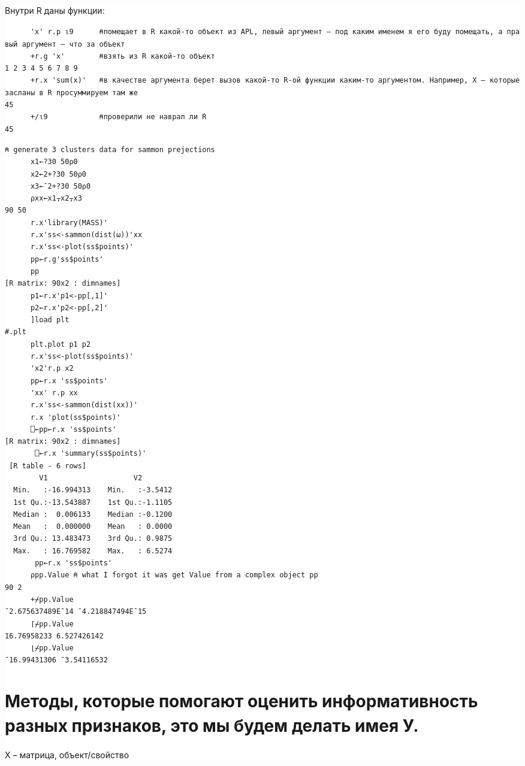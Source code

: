 Внутри R даны функции:

```
      'x' r.p ⍳9      ⍝помещает в R какой-то объект из APL, левый аргумент – под каким именем я его буду помещать, а правый аргумент – что за объект
      +r.g 'x'        ⍝взять из R какой-то объект
1 2 3 4 5 6 7 8 9
      +r.x 'sum(x)'   ⍝в качестве аргумента берет вызов какой-то R-ой функции каким-то аргументом. Например, X – которые засланы в R просуммируем там же
45
      +/⍳9            ⍝проверили не наврал ли R
45 
```

```
⍝ generate 3 clusters data for sammon prejections
      x1←?30 50⍴0
      x2←2+?30 50⍴0
      x3←¯2+?30 50⍴0
      ⍴xx←x1⍪x2⍪x3
90 50
      r.x'library(MASS)'
      r.x'ss<-sammon(dist(⍵))'xx
      r.x'ss<-plot(ss$points)'
      pp←r.g'ss$points'
      pp
[R matrix: 90x2 : dimnames]
      p1←r.x'p1<-pp[,1]'
      p2←r.x'p2<-pp[,2]'
      ]load plt
#.plt
      plt.plot p1 p2
      r.x'ss<-plot(ss$points)'
      'x2'r.p x2
      pp←r.x 'ss$points'
      'xx' r.p xx
      r.x'ss<-sammon(dist(xx))'
      r.x 'plot(ss$points)'
      ⎕←pp←r.x 'ss$points'
[R matrix: 90x2 : dimnames]
       ⎕←r.x 'summary(ss$points)'
 [R table - 6 rows]                        
        V1                    V2           
  Min.   :-16.994313    Min.   :-3.5412    
  1st Qu.:-13.543887    1st Qu.:-1.1105    
  Median :  0.006133    Median :-0.1200    
  Mean   :  0.000000    Mean   : 0.0000    
  3rd Qu.: 13.483473    3rd Qu.: 0.9875    
  Max.   : 16.769582    Max.   : 6.5274    
       pp←r.x 'ss$points'
      ⍴pp.Value ⍝ what I forgot it was get Value from a complex object pp
90 2
      +⌿pp.Value
¯2.675637489E¯14 ¯4.218847494E¯15
      ⌈⌿pp.Value
16.76958233 6.527426142
      ⌊⌿pp.Value
¯16.99431306 ¯3.54116532
```

# **Методы, которые помогают оценить информативность разных признаков, это мы будем делать имея У.**

Х – матрица, объект/свойство

